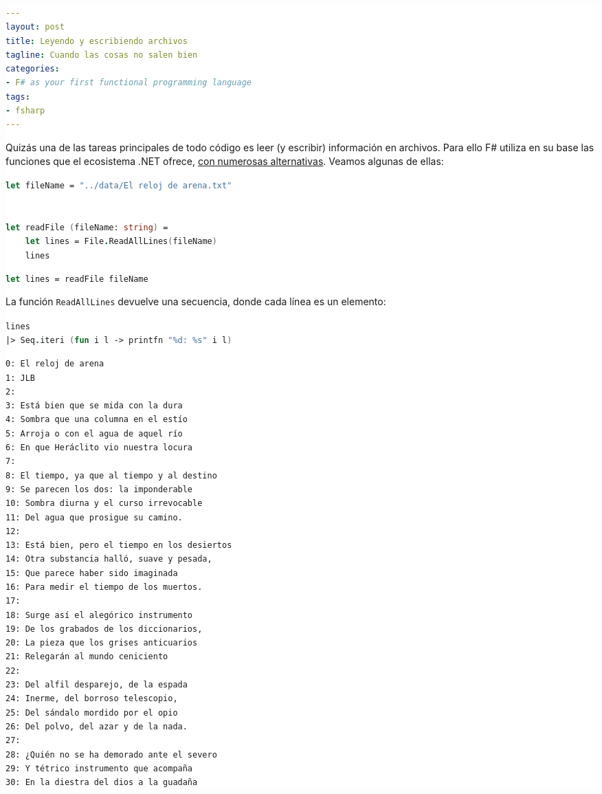 ```yaml
---
layout: post
title: Leyendo y escribiendo archivos 
tagline: Cuando las cosas no salen bien
categories: 
- F# as your first functional programming language
tags:
- fsharp
---
```


Quizás una de las tareas principales de todo código es leer (y escribir) información en archivos. Para ello F# utiliza en su base las funciones que el ecosistema .NET ofrece, [con numerosas alternativas](). Veamos algunas de ellas:

```fsharp
let fileName = "../data/El reloj de arena.txt"


let readFile (fileName: string) =  
    let lines = File.ReadAllLines(fileName)
    lines 
```

```fsharp
let lines = readFile fileName 
```

La función `ReadAllLines` devuelve una secuencia, donde cada línea es un elemento:

```fsharp
lines
|> Seq.iteri (fun i l -> printfn "%d: %s" i l)
```

    0: El reloj de arena 
    1: JLB
    2: 
    3: Está bien que se mida con la dura
    4: Sombra que una columna en el estío
    5: Arroja o con el agua de aquel río
    6: En que Heráclito vio nuestra locura
    7: 
    8: El tiempo, ya que al tiempo y al destino
    9: Se parecen los dos: la imponderable
    10: Sombra diurna y el curso irrevocable
    11: Del agua que prosigue su camino.
    12: 
    13: Está bien, pero el tiempo en los desiertos
    14: Otra substancia halló, suave y pesada,
    15: Que parece haber sido imaginada
    16: Para medir el tiempo de los muertos.
    17: 
    18: Surge así el alegórico instrumento
    19: De los grabados de los diccionarios,
    20: La pieza que los grises anticuarios
    21: Relegarán al mundo ceniciento
    22: 
    23: Del alfil desparejo, de la espada
    24: Inerme, del borroso telescopio,
    25: Del sándalo mordido por el opio
    26: Del polvo, del azar y de la nada.
    27: 
    28: ¿Quién no se ha demorado ante el severo
    29: Y tétrico instrumento que acompaña
    30: En la diestra del dios a la guadaña